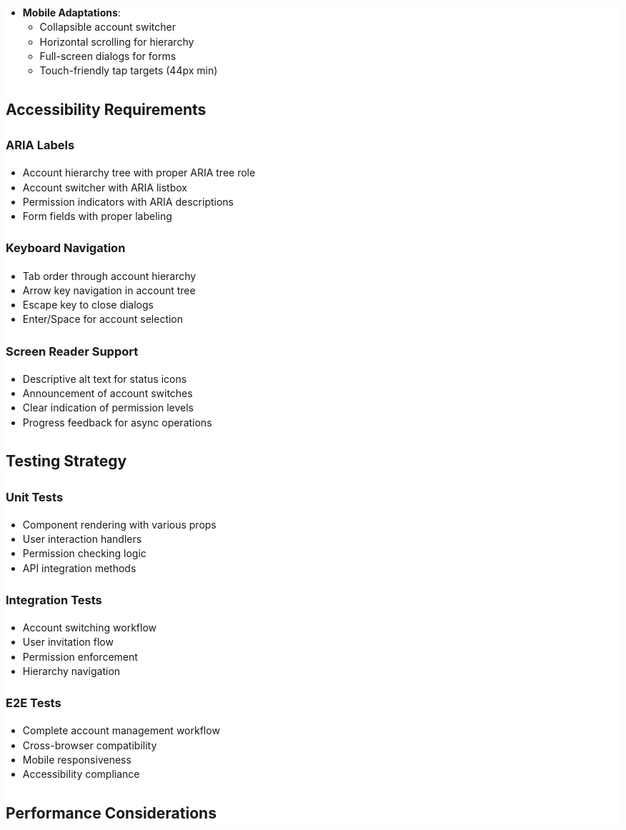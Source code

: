 - **Mobile Adaptations**:
  - Collapsible account switcher
  - Horizontal scrolling for hierarchy
  - Full-screen dialogs for forms
  - Touch-friendly tap targets (44px min)

## Accessibility Requirements

### ARIA Labels
- Account hierarchy tree with proper ARIA tree role
- Account switcher with ARIA listbox
- Permission indicators with ARIA descriptions
- Form fields with proper labeling

### Keyboard Navigation
- Tab order through account hierarchy
- Arrow key navigation in account tree
- Escape key to close dialogs
- Enter/Space for account selection

### Screen Reader Support
- Descriptive alt text for status icons
- Announcement of account switches
- Clear indication of permission levels
- Progress feedback for async operations

## Testing Strategy

### Unit Tests
- Component rendering with various props
- User interaction handlers
- Permission checking logic
- API integration methods

### Integration Tests
- Account switching workflow
- User invitation flow
- Permission enforcement
- Hierarchy navigation

### E2E Tests
- Complete account management workflow
- Cross-browser compatibility
- Mobile responsiveness
- Accessibility compliance

## Performance Considerations
